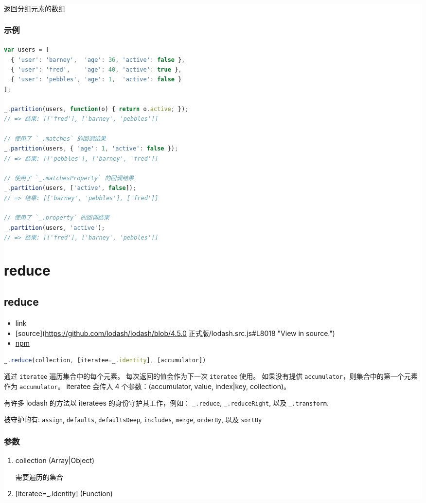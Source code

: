 返回分组元素的数组

### 示例

```js
var users = [
  { 'user': 'barney',  'age': 36, 'active': false },
  { 'user': 'fred',    'age': 40, 'active': true },
  { 'user': 'pebbles', 'age': 1,  'active': false }
];

_.partition(users, function(o) { return o.active; });
// => 结果: [['fred'], ['barney', 'pebbles']]

// 使用了 `_.matches` 的回调结果
_.partition(users, { 'age': 1, 'active': false });
// => 结果: [['pebbles'], ['barney', 'fred']]

// 使用了 `_.matchesProperty` 的回调结果
_.partition(users, ['active', false]);
// => 结果: [['barney', 'pebbles'], ['fred']]

// 使用了 `_.property` 的回调结果
_.partition(users, 'active');
// => 结果: [['fred'], ['barney', 'pebbles']] 
```

# reduce

## reduce

*   link
*   [source](https://github.com/lodash/lodash/blob/4.5.0 正式版/lodash.src.js#L8018 "View in source.")
*   [npm](https://www.npmjs.com/package/lodash.reduce "See the npm package.")

```js
_.reduce(collection, [iteratee=_.identity], [accumulator]) 
```

通过 `iteratee` 遍历集合中的每个元素。 每次返回的值会作为下一次 `iteratee` 使用。 如果没有提供 `accumulator`，则集合中的第一个元素作为 `accumulator`。 iteratee 会传入 4 个参数：(accumulator, value, index|key, collection)。

有许多 lodash 的方法以 iteratees 的身份守护其工作，例如： `_.reduce`, `_.reduceRight`, 以及 `_.transform`.

被守护的有: `assign`, `defaults`, `defaultsDeep`, `includes`, `merge`, `orderBy`, 以及 `sortBy`

### 参数

1.  collection (Array|Object)

    需要遍历的集合

2.  [iteratee=_.identity] (Function)
